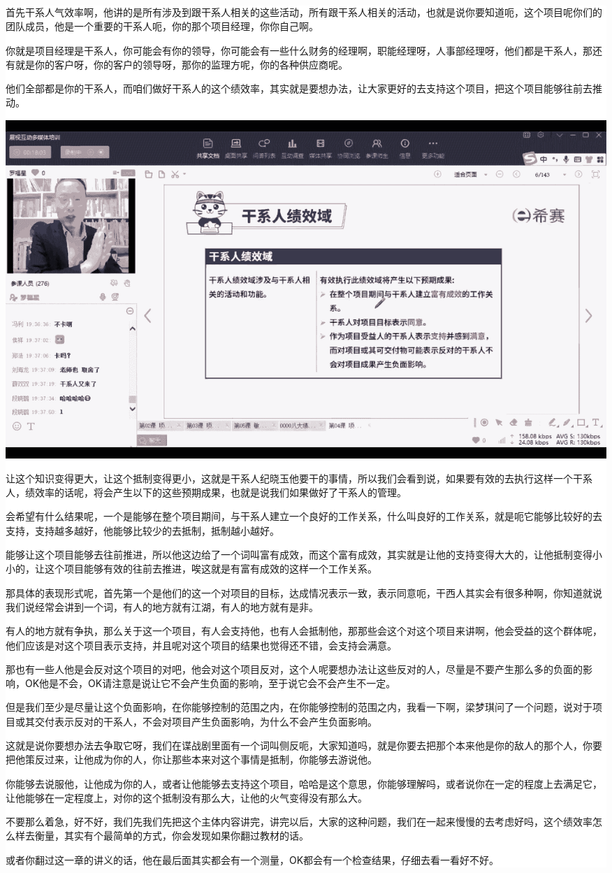 首先干系人气效率啊，他讲的是所有涉及到跟干系人相关的这些活动，所有跟干系人相关的活动，也就是说你要知道呃，这个项目呢你们的团队成员，他是一个重要的干系人呃，你的那个项目经理，你你自己啊。

你就是项目经理是干系人，你可能会有你的领导，你可能会有一些什么财务的经理啊，职能经理呀，人事部经理呀，他们都是干系人，那还有就是你的客户呀，你的客户的领导呀，那你的监理方呢，你的各种供应商呢。

他们全部都是你的干系人，而咱们做好干系人的这个绩效率，其实就是要想办法，让大家更好的去支持这个项目，把这个项目能够往前去推动。



![](img/96542eb98dded6aaf85d6edd47be1651_21.png)

让这个知识变得更大，让这个抵制变得更小，这就是干系人纪晓玉他要干的事情，所以我们会看到说，如果要有效的去执行这样一个干系人，绩效率的话呢，将会产生以下的这些预期成果，也就是说我们如果做好了干系人的管理。

会希望有什么结果呢，一个是能够在整个项目期间，与干系人建立一个良好的工作关系，什么叫良好的工作关系，就是呃它能够比较好的去支持，支持越多越好，他能够比较少的去抵制，抵制越小越好。

能够让这个项目能够去往前推进，所以他这边给了一个词叫富有成效，而这个富有成效，其实就是让他的支持变得大大的，让他抵制变得小小的，让这个项目能够有效的往前去推进，唉这就是有富有成效的这样一个工作关系。

那具体的表现形式呢，首先第一个是他们的这一个对项目的目标，达成情况表示一致，表示同意呃，干西人其实会有很多种啊，你知道就说我们说经常会讲到一个词，有人的地方就有江湖，有人的地方就有是非。

有人的地方就有争执，那么关于这一个项目，有人会支持他，也有人会抵制他，那那些会这个对这个项目来讲啊，他会受益的这个群体呢，他们应该是对这个项目表示支持，并且呢对这个项目的结果也觉得还不错，会支持会满意。

那也有一些人他是会反对这个项目的对吧，他会对这个项目反对，这个人呢要想办法让这些反对的人，尽量是不要产生那么多的负面的影响，OK他是不会，OK请注意是说让它不会产生负面的影响，至于说它会不会产生不一定。

但是我们至少是尽量让这个负面影响，在你能够控制的范围之内，在你能够控制的范围之内，我看一下啊，梁梦琪问了一个问题，说对于项目或其交付表示反对的干系人，不会对项目产生负面影响，为什么不会产生负面影响。

这就是说你要想办法去争取它呀，我们在谍战剧里面有一个词叫侧反呃，大家知道吗，就是你要去把那个本来他是你的敌人的那个人，你要把他策反过来，让他成为你的人，你让那些本来对这个事情是抵制，你能够去游说他。

你能够去说服他，让他成为你的人，或者让他能够去支持这个项目，哈哈是这个意思，你能够理解吗，或者说你在一定的程度上去满足它，让他能够在一定程度上，对你的这个抵制没有那么大，让他的火气变得没有那么大。

不要那么着急，好不好，我们先我们先把这个主体内容讲完，讲完以后，大家的这种问题，我们在一起来慢慢的去考虑好吗，这个绩效率怎么样去衡量，其实有个最简单的方式，你会发现如果你翻过教材的话。

或者你翻过这一章的讲义的话，他在最后面其实都会有一个测量，OK都会有一个检查结果，仔细去看一看好不好。
